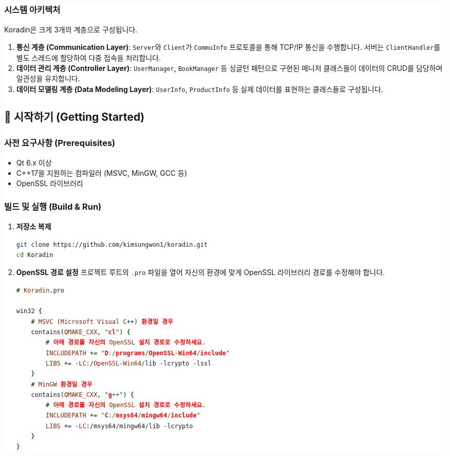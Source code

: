 ### 시스템 아키텍처
Koradin은 크게 3개의 계층으로 구성됩니다.
1.  **통신 계층 (Communication Layer)**: `Server`와 `Client`가 `CommuInfo` 프로토콜을 통해 TCP/IP 통신을 수행합니다. 서버는 `ClientHandler`를 별도 스레드에 할당하여 다중 접속을 처리합니다.
2.  **데이터 관리 계층 (Controller Layer)**: `UserManager`, `BookManager` 등 싱글턴 패턴으로 구현된 매니저 클래스들이 데이터의 CRUD를 담당하며 일관성을 유지합니다.
3.  **데이터 모델링 계층 (Data Modeling Layer)**: `UserInfo`, `ProductInfo` 등 실제 데이터를 표현하는 클래스들로 구성됩니다.

## 🚀 시작하기 (Getting Started)

### 사전 요구사항 (Prerequisites)
- Qt 6.x 이상
- C++17을 지원하는 컴파일러 (MSVC, MinGW, GCC 등)
- OpenSSL 라이브러리

### 빌드 및 실행 (Build & Run)

1.  **저장소 복제**
    ```sh
    git clone https://github.com/kimsungwon1/koradin.git
    cd Koradin
    ```

2.  **OpenSSL 경로 설정**
    프로젝트 루트의 `.pro` 파일을 열어 자신의 환경에 맞게 OpenSSL 라이브러리 경로를 수정해야 합니다.

    ```pro
    # Koradin.pro
    
    win32 {
        # MSVC (Microsoft Visual C++) 환경일 경우
        contains(QMAKE_CXX, "cl") {
            # 아래 경로를 자신의 OpenSSL 설치 경로로 수정하세요.
            INCLUDEPATH += "D:/programs/OpenSSL-Win64/include"
            LIBS += -LC:/OpenSSL-Win64/lib -lcrypto -lssl
        }
        # MinGW 환경일 경우
        contains(QMAKE_CXX, "g++") {
            # 아래 경로를 자신의 OpenSSL 설치 경로로 수정하세요.
            INCLUDEPATH += "C:/msys64/mingw64/include"
            LIBS += -LC:/msys64/mingw64/lib -lcrypto
        }
    }
    ```
